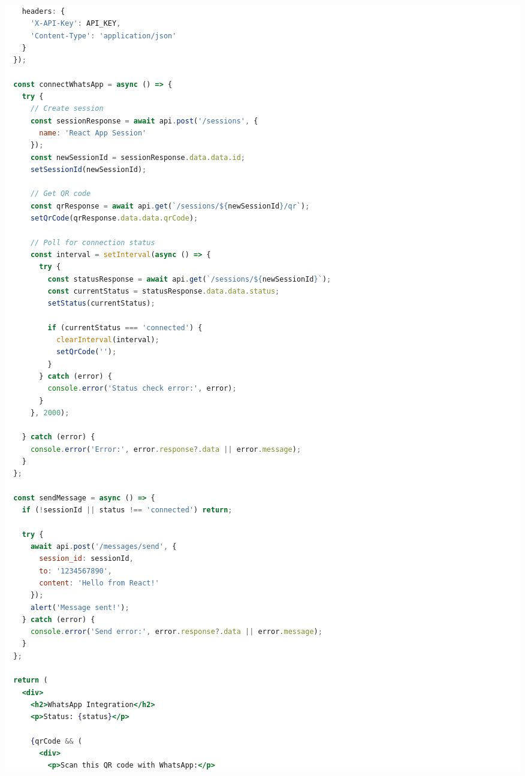 ```jsx
    headers: {
      'X-API-Key': API_KEY,
      'Content-Type': 'application/json'
    }
  });

  const connectWhatsApp = async () => {
    try {
      // Create session
      const sessionResponse = await api.post('/sessions', {
        name: 'React App Session'
      });
      const newSessionId = sessionResponse.data.data.id;
      setSessionId(newSessionId);
      
      // Get QR code
      const qrResponse = await api.get(`/sessions/${newSessionId}/qr`);
      setQrCode(qrResponse.data.data.qrCode);
      
      // Poll for connection status
      const interval = setInterval(async () => {
        try {
          const statusResponse = await api.get(`/sessions/${newSessionId}`);
          const currentStatus = statusResponse.data.data.status;
          setStatus(currentStatus);
          
          if (currentStatus === 'connected') {
            clearInterval(interval);
            setQrCode('');
          }
        } catch (error) {
          console.error('Status check error:', error);
        }
      }, 2000);
      
    } catch (error) {
      console.error('Error:', error.response?.data || error.message);
    }
  };

  const sendMessage = async () => {
    if (!sessionId || status !== 'connected') return;
    
    try {
      await api.post('/messages/send', {
        session_id: sessionId,
        to: '1234567890',
        content: 'Hello from React!'
      });
      alert('Message sent!');
    } catch (error) {
      console.error('Send error:', error.response?.data || error.message);
    }
  };

  return (
    <div>
      <h2>WhatsApp Integration</h2>
      <p>Status: {status}</p>
      
      {qrCode && (
        <div>
          <p>Scan this QR code with WhatsApp:</p>
```